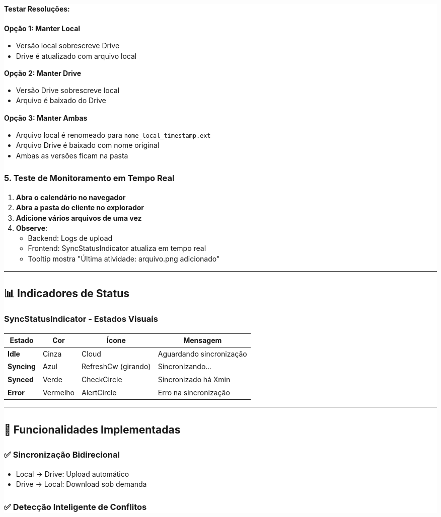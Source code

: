#### Testar Resoluções:

**Opção 1: Manter Local**

- Versão local sobrescreve Drive
- Drive é atualizado com arquivo local

**Opção 2: Manter Drive**

- Versão Drive sobrescreve local
- Arquivo é baixado do Drive

**Opção 3: Manter Ambas**

- Arquivo local é renomeado para `nome_local_timestamp.ext`
- Arquivo Drive é baixado com nome original
- Ambas as versões ficam na pasta

### 5. Teste de Monitoramento em Tempo Real

1. **Abra o calendário no navegador**
2. **Abra a pasta do cliente no explorador**
3. **Adicione vários arquivos de uma vez**
4. **Observe**:
   - Backend: Logs de upload
   - Frontend: SyncStatusIndicator atualiza em tempo real
   - Tooltip mostra "Última atividade: arquivo.png adicionado"

---

## 📊 Indicadores de Status

### SyncStatusIndicator - Estados Visuais

| Estado      | Cor      | Ícone               | Mensagem                 |
| ----------- | -------- | ------------------- | ------------------------ |
| **Idle**    | Cinza    | Cloud               | Aguardando sincronização |
| **Syncing** | Azul     | RefreshCw (girando) | Sincronizando...         |
| **Synced**  | Verde    | CheckCircle         | Sincronizado há Xmin     |
| **Error**   | Vermelho | AlertCircle         | Erro na sincronização    |

---

## 🎯 Funcionalidades Implementadas

### ✅ Sincronização Bidirecional

- Local → Drive: Upload automático
- Drive → Local: Download sob demanda

### ✅ Detecção Inteligente de Conflitos
